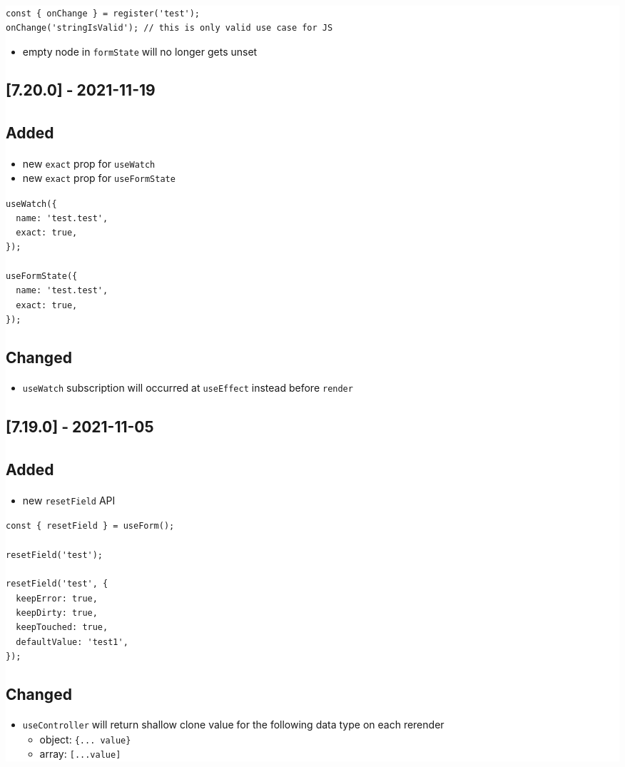 ```tsx
const { onChange } = register('test');
onChange('stringIsValid'); // this is only valid use case for JS
```

- empty node in `formState` will no longer gets unset

## [7.20.0] - 2021-11-19

## Added

- new `exact` prop for `useWatch`
- new `exact` prop for `useFormState`

```tsx
useWatch({
  name: 'test.test',
  exact: true,
});

useFormState({
  name: 'test.test',
  exact: true,
});
```

## Changed

- `useWatch` subscription will occurred at `useEffect` instead before `render`

## [7.19.0] - 2021-11-05

## Added

- new `resetField` API

```tsx
const { resetField } = useForm();

resetField('test');

resetField('test', {
  keepError: true,
  keepDirty: true,
  keepTouched: true,
  defaultValue: 'test1',
});
```

## Changed

- `useController` will return shallow clone value for the following data type on each rerender
  - object: `{... value}`
  - array: `[...value]`
